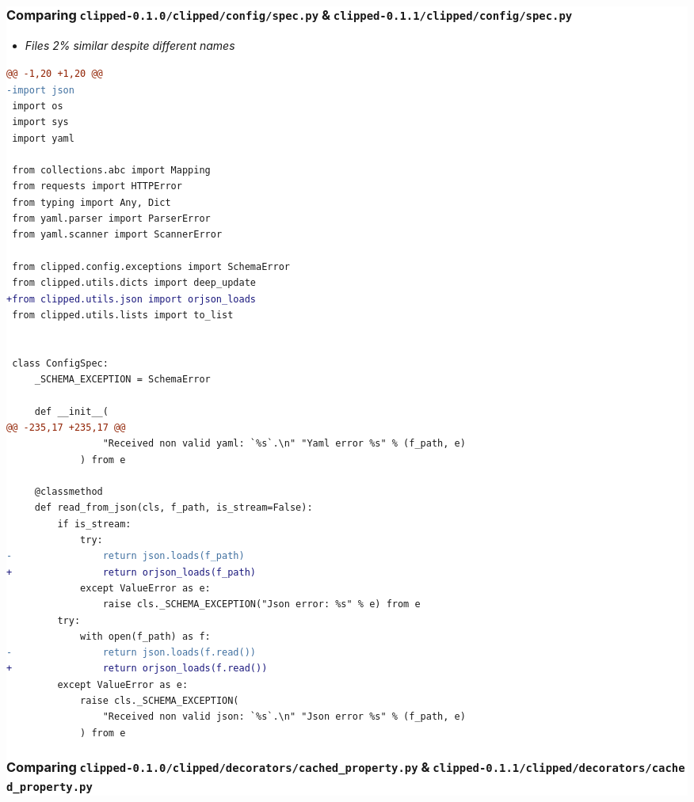 ### Comparing `clipped-0.1.0/clipped/config/spec.py` & `clipped-0.1.1/clipped/config/spec.py`

 * *Files 2% similar despite different names*

```diff
@@ -1,20 +1,20 @@
-import json
 import os
 import sys
 import yaml
 
 from collections.abc import Mapping
 from requests import HTTPError
 from typing import Any, Dict
 from yaml.parser import ParserError
 from yaml.scanner import ScannerError
 
 from clipped.config.exceptions import SchemaError
 from clipped.utils.dicts import deep_update
+from clipped.utils.json import orjson_loads
 from clipped.utils.lists import to_list
 
 
 class ConfigSpec:
     _SCHEMA_EXCEPTION = SchemaError
 
     def __init__(
@@ -235,17 +235,17 @@
                 "Received non valid yaml: `%s`.\n" "Yaml error %s" % (f_path, e)
             ) from e
 
     @classmethod
     def read_from_json(cls, f_path, is_stream=False):
         if is_stream:
             try:
-                return json.loads(f_path)
+                return orjson_loads(f_path)
             except ValueError as e:
                 raise cls._SCHEMA_EXCEPTION("Json error: %s" % e) from e
         try:
             with open(f_path) as f:
-                return json.loads(f.read())
+                return orjson_loads(f.read())
         except ValueError as e:
             raise cls._SCHEMA_EXCEPTION(
                 "Received non valid json: `%s`.\n" "Json error %s" % (f_path, e)
             ) from e
```

### Comparing `clipped-0.1.0/clipped/decorators/cached_property.py` & `clipped-0.1.1/clipped/decorators/cached_property.py`
